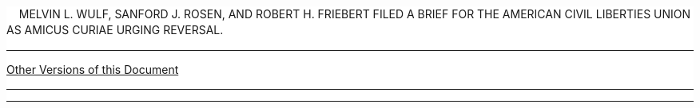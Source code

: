     MELVIN L. WULF, SANFORD J. ROSEN, AND ROBERT H. FRIEBERT FILED A BRIEF FOR THE AMERICAN CIVIL LIBERTIES UNION AS AMICUS CURIAE URGING REVERSAL.

----------

[Other Versions of this Document](https://publicdocs.github.io/go/links?ns=uslm-x&ref=%2Fus%2Fcourts%2Fscotus%2FusReporter%2F404%2F496)

----------
----------

[/us/courts/scotus/usReporter/404/496]: https://publicdocs.github.io/go/links?ns=uslm-x&ref=%2Fus%2Fcourts%2Fscotus%2FusReporter%2F404%2F496
[/us/courts/scotus/usReporter/294/125]: https://publicdocs.github.io/go/links?ns=uslm-x&ref=%2Fus%2Fcourts%2Fscotus%2FusReporter%2F294%2F125
[/us/courts/scotus/usReporter/103/168]: https://publicdocs.github.io/go/links?ns=uslm-x&ref=%2Fus%2Fcourts%2Fscotus%2FusReporter%2F103%2F168
[/us/courts/scotus/usReporter/367/886]: https://publicdocs.github.io/go/links?ns=uslm-x&ref=%2Fus%2Fcourts%2Fscotus%2FusReporter%2F367%2F886
[/us/courts/scotus/usReporter/363/420]: https://publicdocs.github.io/go/links?ns=uslm-x&ref=%2Fus%2Fcourts%2Fscotus%2FusReporter%2F363%2F420
[/us/courts/scotus/usReporter/341/123]: https://publicdocs.github.io/go/links?ns=uslm-x&ref=%2Fus%2Fcourts%2Fscotus%2FusReporter%2F341%2F123
[/us/stat/52/942]: https://publicdocs.github.io/go/links?ns=uslm&ref=%2Fus%2Fstat%2F52%2F942
[/us/usc/t2/s192]: https://publicdocs.github.io/go/links?ns=uslm&ref=%2Fus%2Fusc%2Ft2%2Fs192
[/us/courts/scotus/usReporter/243/521]: https://publicdocs.github.io/go/links?ns=uslm-x&ref=%2Fus%2Fcourts%2Fscotus%2FusReporter%2F243%2F521
[/us/courts/scotus/usReporter/365/301]: https://publicdocs.github.io/go/links?ns=uslm-x&ref=%2Fus%2Fcourts%2Fscotus%2FusReporter%2F365%2F301
[/us/courts/scotus/usReporter/333/257]: https://publicdocs.github.io/go/links?ns=uslm-x&ref=%2Fus%2Fcourts%2Fscotus%2FusReporter%2F333%2F257
[/us/courts/scotus/usReporter/333/196]: https://publicdocs.github.io/go/links?ns=uslm-x&ref=%2Fus%2Fcourts%2Fscotus%2FusReporter%2F333%2F196
[/us/courts/scotus/usReporter/395/337]: https://publicdocs.github.io/go/links?ns=uslm-x&ref=%2Fus%2Fcourts%2Fscotus%2FusReporter%2F395%2F337
[/us/courts/scotus/usReporter/304/1]: https://publicdocs.github.io/go/links?ns=uslm-x&ref=%2Fus%2Fcourts%2Fscotus%2FusReporter%2F304%2F1
[/us/courts/scotus/usReporter/234/385]: https://publicdocs.github.io/go/links?ns=uslm-x&ref=%2Fus%2Fcourts%2Fscotus%2FusReporter%2F234%2F385
[/us/courts/scotus/usReporter/339/306]: https://publicdocs.github.io/go/links?ns=uslm-x&ref=%2Fus%2Fcourts%2Fscotus%2FusReporter%2F339%2F306
[/us/courts/scotus/usReporter/128/289]: https://publicdocs.github.io/go/links?ns=uslm-x&ref=%2Fus%2Fcourts%2Fscotus%2FusReporter%2F128%2F289
[/us/courts/scotus/usReporter/403/212]: https://publicdocs.github.io/go/links?ns=uslm-x&ref=%2Fus%2Fcourts%2Fscotus%2FusReporter%2F403%2F212
[/us/courts/scotus/usReporter/400/455]: https://publicdocs.github.io/go/links?ns=uslm-x&ref=%2Fus%2Fcourts%2Fscotus%2FusReporter%2F400%2F455
[/us/courts/scotus/usReporter/362/610]: https://publicdocs.github.io/go/links?ns=uslm-x&ref=%2Fus%2Fcourts%2Fscotus%2FusReporter%2F362%2F610
[/us/courts/scotus/usReporter/359/41]: https://publicdocs.github.io/go/links?ns=uslm-x&ref=%2Fus%2Fcourts%2Fscotus%2FusReporter%2F359%2F41
[/us/courts/scotus/usReporter/343/1]: https://publicdocs.github.io/go/links?ns=uslm-x&ref=%2Fus%2Fcourts%2Fscotus%2FusReporter%2F343%2F1
[/us/courts/scotus/usReporter/343/1]: https://publicdocs.github.io/go/links?ns=uslm-x&ref=%2Fus%2Fcourts%2Fscotus%2FusReporter%2F343%2F1
[/us/courts/scotus/usReporter/403/212]: https://publicdocs.github.io/go/links?ns=uslm-x&ref=%2Fus%2Fcourts%2Fscotus%2FusReporter%2F403%2F212
[/us/courts/scotus/usReporter/333/257]: https://publicdocs.github.io/go/links?ns=uslm-x&ref=%2Fus%2Fcourts%2Fscotus%2FusReporter%2F333%2F257


